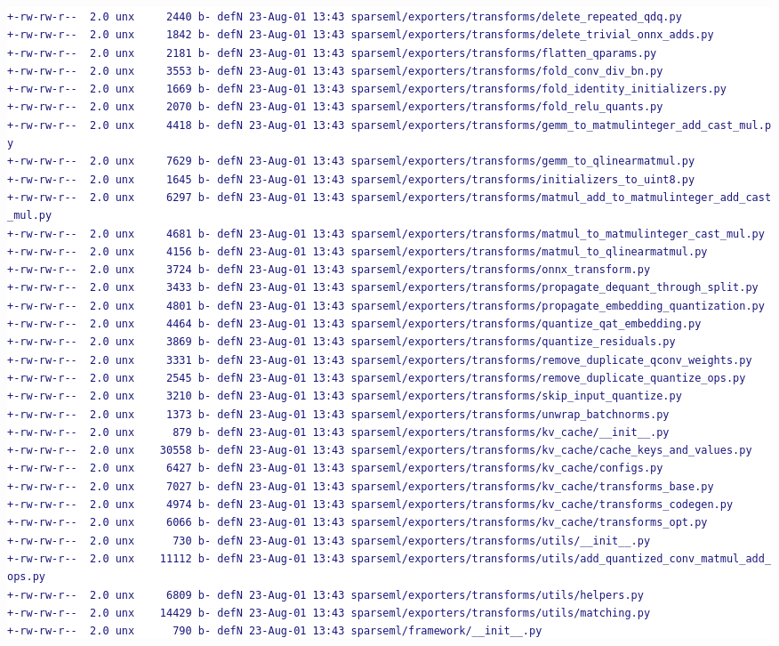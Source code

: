 ```diff
+-rw-rw-r--  2.0 unx     2440 b- defN 23-Aug-01 13:43 sparseml/exporters/transforms/delete_repeated_qdq.py
+-rw-rw-r--  2.0 unx     1842 b- defN 23-Aug-01 13:43 sparseml/exporters/transforms/delete_trivial_onnx_adds.py
+-rw-rw-r--  2.0 unx     2181 b- defN 23-Aug-01 13:43 sparseml/exporters/transforms/flatten_qparams.py
+-rw-rw-r--  2.0 unx     3553 b- defN 23-Aug-01 13:43 sparseml/exporters/transforms/fold_conv_div_bn.py
+-rw-rw-r--  2.0 unx     1669 b- defN 23-Aug-01 13:43 sparseml/exporters/transforms/fold_identity_initializers.py
+-rw-rw-r--  2.0 unx     2070 b- defN 23-Aug-01 13:43 sparseml/exporters/transforms/fold_relu_quants.py
+-rw-rw-r--  2.0 unx     4418 b- defN 23-Aug-01 13:43 sparseml/exporters/transforms/gemm_to_matmulinteger_add_cast_mul.py
+-rw-rw-r--  2.0 unx     7629 b- defN 23-Aug-01 13:43 sparseml/exporters/transforms/gemm_to_qlinearmatmul.py
+-rw-rw-r--  2.0 unx     1645 b- defN 23-Aug-01 13:43 sparseml/exporters/transforms/initializers_to_uint8.py
+-rw-rw-r--  2.0 unx     6297 b- defN 23-Aug-01 13:43 sparseml/exporters/transforms/matmul_add_to_matmulinteger_add_cast_mul.py
+-rw-rw-r--  2.0 unx     4681 b- defN 23-Aug-01 13:43 sparseml/exporters/transforms/matmul_to_matmulinteger_cast_mul.py
+-rw-rw-r--  2.0 unx     4156 b- defN 23-Aug-01 13:43 sparseml/exporters/transforms/matmul_to_qlinearmatmul.py
+-rw-rw-r--  2.0 unx     3724 b- defN 23-Aug-01 13:43 sparseml/exporters/transforms/onnx_transform.py
+-rw-rw-r--  2.0 unx     3433 b- defN 23-Aug-01 13:43 sparseml/exporters/transforms/propagate_dequant_through_split.py
+-rw-rw-r--  2.0 unx     4801 b- defN 23-Aug-01 13:43 sparseml/exporters/transforms/propagate_embedding_quantization.py
+-rw-rw-r--  2.0 unx     4464 b- defN 23-Aug-01 13:43 sparseml/exporters/transforms/quantize_qat_embedding.py
+-rw-rw-r--  2.0 unx     3869 b- defN 23-Aug-01 13:43 sparseml/exporters/transforms/quantize_residuals.py
+-rw-rw-r--  2.0 unx     3331 b- defN 23-Aug-01 13:43 sparseml/exporters/transforms/remove_duplicate_qconv_weights.py
+-rw-rw-r--  2.0 unx     2545 b- defN 23-Aug-01 13:43 sparseml/exporters/transforms/remove_duplicate_quantize_ops.py
+-rw-rw-r--  2.0 unx     3210 b- defN 23-Aug-01 13:43 sparseml/exporters/transforms/skip_input_quantize.py
+-rw-rw-r--  2.0 unx     1373 b- defN 23-Aug-01 13:43 sparseml/exporters/transforms/unwrap_batchnorms.py
+-rw-rw-r--  2.0 unx      879 b- defN 23-Aug-01 13:43 sparseml/exporters/transforms/kv_cache/__init__.py
+-rw-rw-r--  2.0 unx    30558 b- defN 23-Aug-01 13:43 sparseml/exporters/transforms/kv_cache/cache_keys_and_values.py
+-rw-rw-r--  2.0 unx     6427 b- defN 23-Aug-01 13:43 sparseml/exporters/transforms/kv_cache/configs.py
+-rw-rw-r--  2.0 unx     7027 b- defN 23-Aug-01 13:43 sparseml/exporters/transforms/kv_cache/transforms_base.py
+-rw-rw-r--  2.0 unx     4974 b- defN 23-Aug-01 13:43 sparseml/exporters/transforms/kv_cache/transforms_codegen.py
+-rw-rw-r--  2.0 unx     6066 b- defN 23-Aug-01 13:43 sparseml/exporters/transforms/kv_cache/transforms_opt.py
+-rw-rw-r--  2.0 unx      730 b- defN 23-Aug-01 13:43 sparseml/exporters/transforms/utils/__init__.py
+-rw-rw-r--  2.0 unx    11112 b- defN 23-Aug-01 13:43 sparseml/exporters/transforms/utils/add_quantized_conv_matmul_add_ops.py
+-rw-rw-r--  2.0 unx     6809 b- defN 23-Aug-01 13:43 sparseml/exporters/transforms/utils/helpers.py
+-rw-rw-r--  2.0 unx    14429 b- defN 23-Aug-01 13:43 sparseml/exporters/transforms/utils/matching.py
+-rw-rw-r--  2.0 unx      790 b- defN 23-Aug-01 13:43 sparseml/framework/__init__.py
```